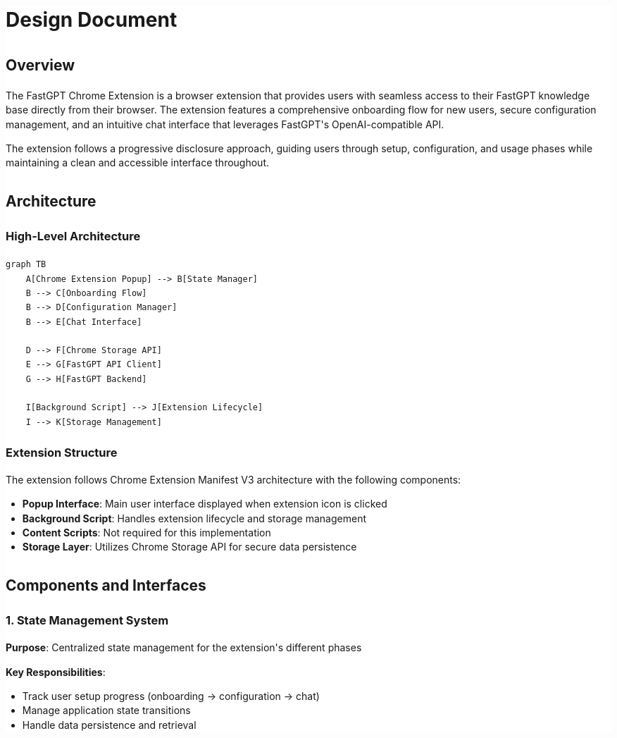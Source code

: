 # Design Document

## Overview

The FastGPT Chrome Extension is a browser extension that provides users with seamless access to their FastGPT knowledge base directly from their browser. The extension features a comprehensive onboarding flow for new users, secure configuration management, and an intuitive chat interface that leverages FastGPT's OpenAI-compatible API.

The extension follows a progressive disclosure approach, guiding users through setup, configuration, and usage phases while maintaining a clean and accessible interface throughout.

## Architecture

### High-Level Architecture

```mermaid
graph TB
    A[Chrome Extension Popup] --> B[State Manager]
    B --> C[Onboarding Flow]
    B --> D[Configuration Manager]
    B --> E[Chat Interface]
    
    D --> F[Chrome Storage API]
    E --> G[FastGPT API Client]
    G --> H[FastGPT Backend]
    
    I[Background Script] --> J[Extension Lifecycle]
    I --> K[Storage Management]
```

### Extension Structure

The extension follows Chrome Extension Manifest V3 architecture with the following components:

- **Popup Interface**: Main user interface displayed when extension icon is clicked
- **Background Script**: Handles extension lifecycle and storage management
- **Content Scripts**: Not required for this implementation
- **Storage Layer**: Utilizes Chrome Storage API for secure data persistence

## Components and Interfaces

### 1. State Management System

**Purpose**: Centralized state management for the extension's different phases

**Key Responsibilities**:
- Track user setup progress (onboarding → configuration → chat)
- Manage application state transitions
- Handle data persistence and retrieval
